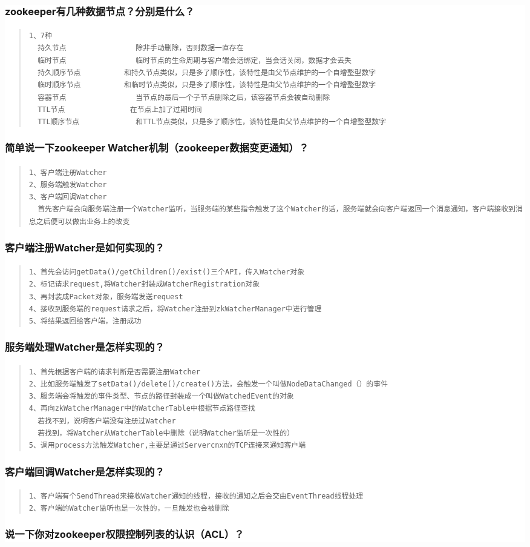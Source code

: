 ### zookeeper有几种数据节点？分别是什么？

> ```
> 1、7种
> 	持久节点				除非手动删除，否则数据一直存在
> 	临时节点				临时节点的生命周期与客户端会话绑定，当会话关闭，数据才会丢失
> 	持久顺序节点			和持久节点类似，只是多了顺序性，该特性是由父节点维护的一个自增整型数字
> 	临时顺序节点			和临时节点类似，只是多了顺序性，该特性是由父节点维护的一个自增整型数字
> 	容器节点				当节点的最后一个子节点删除之后，该容器节点会被自动删除
> 	TTL节点				在节点上加了过期时间
> 	TTL顺序节点		        和TTL节点类似，只是多了顺序性，该特性是由父节点维护的一个自增整型数字	
> ```

### 简单说一下zookeeper Watcher机制（zookeeper数据变更通知）？

> ```
> 1、客户端注册Watcher
> 2、服务端触发Watcher
> 3、客户端回调Watcher
> 	首先客户端会向服务端注册一个Watcher监听，当服务端的某些指令触发了这个Watcher的话，服务端就会向客户端返回一个消息通知，客户端接收到消息之后便可以做出业务上的改变
> ```

### 客户端注册Watcher是如何实现的？

> ```
> 1、首先会访问getData()/getChildren()/exist()三个API，传入Watcher对象
> 2、标记请求request,将Watcher封装成WatcherRegistration对象
> 3、再封装成Packet对象，服务端发送request
> 4、接收到服务端的request请求之后，将Watcher注册到zkWatcherManager中进行管理
> 5、将结果返回给客户端，注册成功
> ```

### 服务端处理Watcher是怎样实现的？

> ```
> 1、首先根据客户端的请求判断是否需要注册Watcher
> 2、比如服务端触发了setData()/delete()/create()方法，会触发一个叫做NodeDataChanged（）的事件
> 3、服务端会将触发的事件类型、节点的路径封装成一个叫做WatchedEvent的对象
> 4、再向zkWatcherManager中的WatcherTable中根据节点路径查找
> 	若找不到，说明客户端没有注册过Watcher
> 	若找到，将Watcher从WatcherTable中删除（说明Watcher监听是一次性的）
> 5、调用process方法触发Watcher,主要是通过Servercnxn的TCP连接来通知客户端
> ```

### 客户端回调Watcher是怎样实现的？

> ```
> 1、客户端有个SendThread来接收Watcher通知的线程，接收的通知之后会交由EventThread线程处理
> 2、客户端的Watcher监听也是一次性的，一旦触发也会被删除
> ```

### 说一下你对zookeeper权限控制列表的认识（ACL）？
